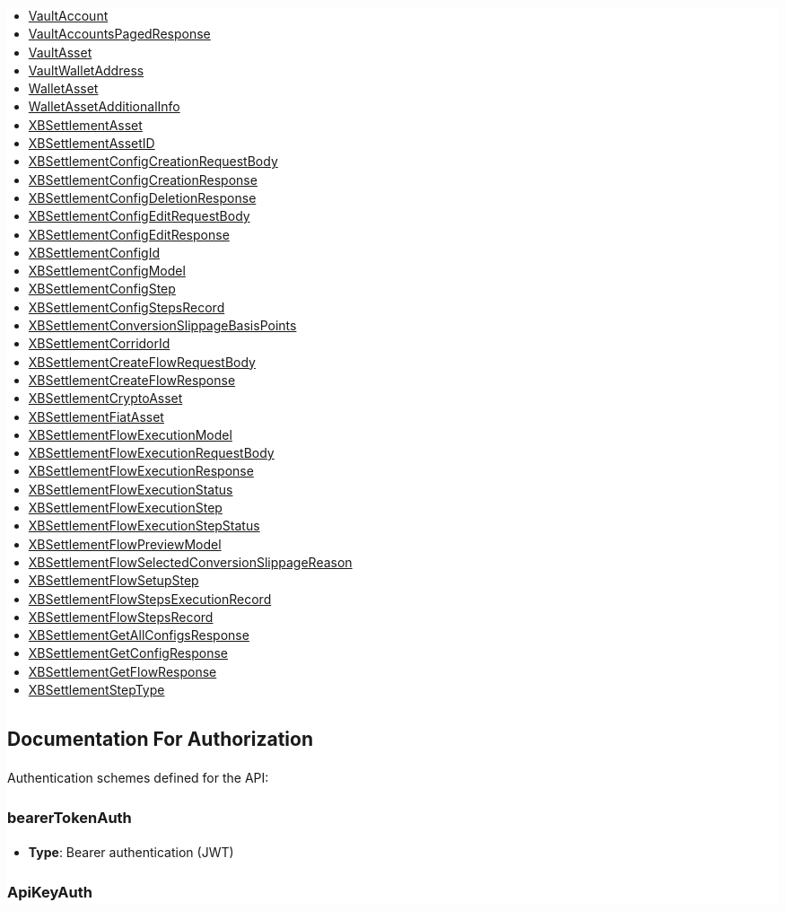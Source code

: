  - [VaultAccount](docs/models/VaultAccount.md)
 - [VaultAccountsPagedResponse](docs/models/VaultAccountsPagedResponse.md)
 - [VaultAsset](docs/models/VaultAsset.md)
 - [VaultWalletAddress](docs/models/VaultWalletAddress.md)
 - [WalletAsset](docs/models/WalletAsset.md)
 - [WalletAssetAdditionalInfo](docs/models/WalletAssetAdditionalInfo.md)
 - [XBSettlementAsset](docs/models/XBSettlementAsset.md)
 - [XBSettlementAssetID](docs/models/XBSettlementAssetID.md)
 - [XBSettlementConfigCreationRequestBody](docs/models/XBSettlementConfigCreationRequestBody.md)
 - [XBSettlementConfigCreationResponse](docs/models/XBSettlementConfigCreationResponse.md)
 - [XBSettlementConfigDeletionResponse](docs/models/XBSettlementConfigDeletionResponse.md)
 - [XBSettlementConfigEditRequestBody](docs/models/XBSettlementConfigEditRequestBody.md)
 - [XBSettlementConfigEditResponse](docs/models/XBSettlementConfigEditResponse.md)
 - [XBSettlementConfigId](docs/models/XBSettlementConfigId.md)
 - [XBSettlementConfigModel](docs/models/XBSettlementConfigModel.md)
 - [XBSettlementConfigStep](docs/models/XBSettlementConfigStep.md)
 - [XBSettlementConfigStepsRecord](docs/models/XBSettlementConfigStepsRecord.md)
 - [XBSettlementConversionSlippageBasisPoints](docs/models/XBSettlementConversionSlippageBasisPoints.md)
 - [XBSettlementCorridorId](docs/models/XBSettlementCorridorId.md)
 - [XBSettlementCreateFlowRequestBody](docs/models/XBSettlementCreateFlowRequestBody.md)
 - [XBSettlementCreateFlowResponse](docs/models/XBSettlementCreateFlowResponse.md)
 - [XBSettlementCryptoAsset](docs/models/XBSettlementCryptoAsset.md)
 - [XBSettlementFiatAsset](docs/models/XBSettlementFiatAsset.md)
 - [XBSettlementFlowExecutionModel](docs/models/XBSettlementFlowExecutionModel.md)
 - [XBSettlementFlowExecutionRequestBody](docs/models/XBSettlementFlowExecutionRequestBody.md)
 - [XBSettlementFlowExecutionResponse](docs/models/XBSettlementFlowExecutionResponse.md)
 - [XBSettlementFlowExecutionStatus](docs/models/XBSettlementFlowExecutionStatus.md)
 - [XBSettlementFlowExecutionStep](docs/models/XBSettlementFlowExecutionStep.md)
 - [XBSettlementFlowExecutionStepStatus](docs/models/XBSettlementFlowExecutionStepStatus.md)
 - [XBSettlementFlowPreviewModel](docs/models/XBSettlementFlowPreviewModel.md)
 - [XBSettlementFlowSelectedConversionSlippageReason](docs/models/XBSettlementFlowSelectedConversionSlippageReason.md)
 - [XBSettlementFlowSetupStep](docs/models/XBSettlementFlowSetupStep.md)
 - [XBSettlementFlowStepsExecutionRecord](docs/models/XBSettlementFlowStepsExecutionRecord.md)
 - [XBSettlementFlowStepsRecord](docs/models/XBSettlementFlowStepsRecord.md)
 - [XBSettlementGetAllConfigsResponse](docs/models/XBSettlementGetAllConfigsResponse.md)
 - [XBSettlementGetConfigResponse](docs/models/XBSettlementGetConfigResponse.md)
 - [XBSettlementGetFlowResponse](docs/models/XBSettlementGetFlowResponse.md)
 - [XBSettlementStepType](docs/models/XBSettlementStepType.md)

## Documentation For Authorization

Authentication schemes defined for the API:
<a id="bearerTokenAuth"></a>
### bearerTokenAuth

- **Type**: Bearer authentication (JWT)

<a id="ApiKeyAuth"></a>
### ApiKeyAuth
